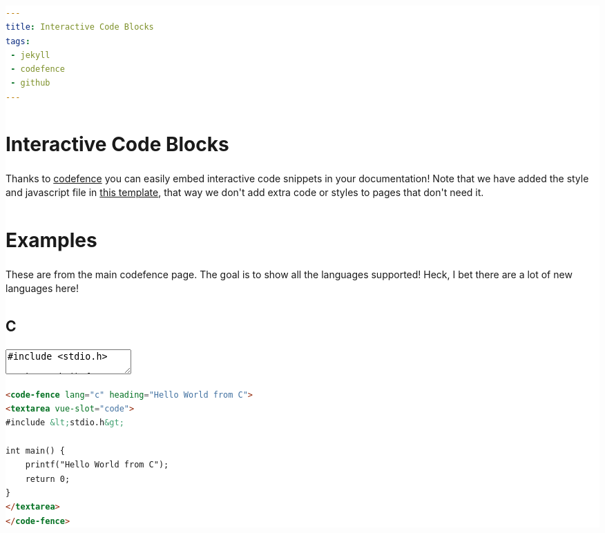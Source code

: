 ```yaml
---
title: Interactive Code Blocks
tags: 
 - jekyll
 - codefence
 - github
---
```


<link href="//codefence.io/codefence.css" rel="stylesheet">
<script defer type="text/javascript" src="//codefence.io/codefence.js"></script>

# Interactive Code Blocks

Thanks to <a href="https://codefence.io/" target="_blank">codefence</a> you can easily
embed interactive code snippets in your documentation! Note that we have added
the style and javascript file in <a href="https://github.com/vsoch/mkdocs-jekyll/blob/master/_docs/extras/interface.md" target="_blank">this template</a>,
that way we don't add extra code or styles to pages that don't need it.

# Examples

These are from the main codefence page. The goal is to show all the languages supported!
Heck, I bet there are a lot of new languages here!

## C


<code-fence lang="c" heading="Hello World from C">
<textarea vue-slot="code">
#include &lt;stdio.h&gt;

int main() {
    printf("Hello World from C");
    return 0;
}
</textarea>
</code-fence>

```html
<code-fence lang="c" heading="Hello World from C">
<textarea vue-slot="code">
#include &lt;stdio.h&gt;

int main() {
    printf("Hello World from C");
    return 0;
}
</textarea>
</code-fence>
```
